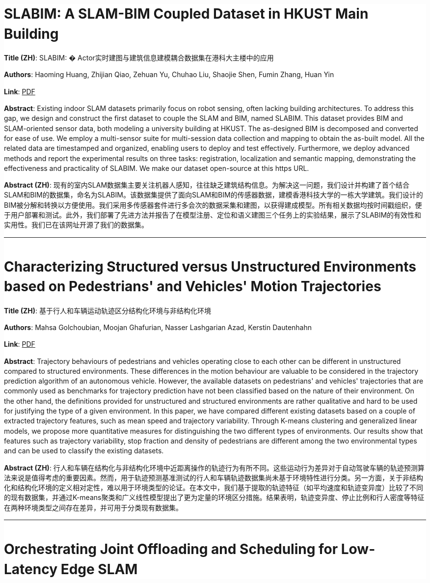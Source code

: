 # SLABIM: A SLAM-BIM Coupled Dataset in HKUST Main Building 

**Title (ZH)**: SLABIM: � Actor实时建图与建筑信息建模耦合数据集在港科大主楼中的应用 

**Authors**: Haoming Huang, Zhijian Qiao, Zehuan Yu, Chuhao Liu, Shaojie Shen, Fumin Zhang, Huan Yin  

**Link**: [PDF](https://arxiv.org/pdf/2502.16856)  

**Abstract**: Existing indoor SLAM datasets primarily focus on robot sensing, often lacking building architectures. To address this gap, we design and construct the first dataset to couple the SLAM and BIM, named SLABIM. This dataset provides BIM and SLAM-oriented sensor data, both modeling a university building at HKUST. The as-designed BIM is decomposed and converted for ease of use. We employ a multi-sensor suite for multi-session data collection and mapping to obtain the as-built model. All the related data are timestamped and organized, enabling users to deploy and test effectively. Furthermore, we deploy advanced methods and report the experimental results on three tasks: registration, localization and semantic mapping, demonstrating the effectiveness and practicality of SLABIM. We make our dataset open-source at this https URL. 

**Abstract (ZH)**: 现有的室内SLAM数据集主要关注机器人感知，往往缺乏建筑结构信息。为解决这一问题，我们设计并构建了首个结合SLAM和BIM的数据集，命名为SLABIM。该数据集提供了面向SLAM和BIM的传感器数据，建模香港科技大学的一栋大学建筑。我们设计的BIM被分解和转换以方便使用。我们采用多传感器套件进行多会次的数据采集和建图，以获得建成模型。所有相关数据均按时间戳组织，便于用户部署和测试。此外，我们部署了先进方法并报告了在模型注册、定位和语义建图三个任务上的实验结果，展示了SLABIM的有效性和实用性。我们已在该网址开源了我们的数据集。 

---
# Characterizing Structured versus Unstructured Environments based on Pedestrians' and Vehicles' Motion Trajectories 

**Title (ZH)**: 基于行人和车辆运动轨迹区分结构化环境与非结构化环境 

**Authors**: Mahsa Golchoubian, Moojan Ghafurian, Nasser Lashgarian Azad, Kerstin Dautenhahn  

**Link**: [PDF](https://arxiv.org/pdf/2502.16847)  

**Abstract**: Trajectory behaviours of pedestrians and vehicles operating close to each other can be different in unstructured compared to structured environments. These differences in the motion behaviour are valuable to be considered in the trajectory prediction algorithm of an autonomous vehicle. However, the available datasets on pedestrians' and vehicles' trajectories that are commonly used as benchmarks for trajectory prediction have not been classified based on the nature of their environment. On the other hand, the definitions provided for unstructured and structured environments are rather qualitative and hard to be used for justifying the type of a given environment. In this paper, we have compared different existing datasets based on a couple of extracted trajectory features, such as mean speed and trajectory variability. Through K-means clustering and generalized linear models, we propose more quantitative measures for distinguishing the two different types of environments. Our results show that features such as trajectory variability, stop fraction and density of pedestrians are different among the two environmental types and can be used to classify the existing datasets. 

**Abstract (ZH)**: 行人和车辆在结构化与非结构化环境中近距离操作的轨迹行为有所不同。这些运动行为差异对于自动驾驶车辆的轨迹预测算法来说是值得考虑的重要因素。然而，用于轨迹预测基准测试的行人和车辆轨迹数据集尚未基于环境特性进行分类。另一方面，关于非结构化和结构化环境的定义相对定性，难以用于环境类型的论证。在本文中，我们基于提取的轨迹特征（如平均速度和轨迹变异度）比较了不同的现有数据集，并通过K-means聚类和广义线性模型提出了更为定量的环境区分措施。结果表明，轨迹变异度、停止比例和行人密度等特征在两种环境类型之间存在差异，并可用于分类现有数据集。 

---
# Orchestrating Joint Offloading and Scheduling for Low-Latency Edge SLAM 
